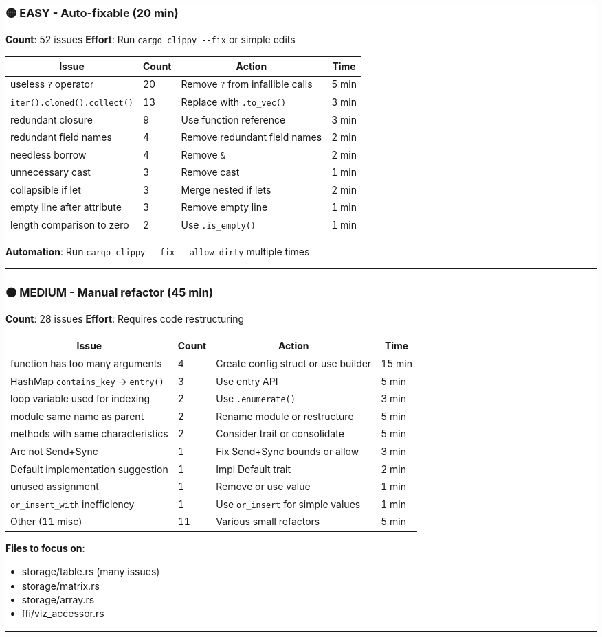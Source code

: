 
### 🟡 EASY - Auto-fixable (20 min)
**Count**: 52 issues
**Effort**: Run `cargo clippy --fix` or simple edits

| Issue | Count | Action | Time |
|-------|-------|--------|------|
| useless `?` operator | 20 | Remove `?` from infallible calls | 5 min |
| `iter().cloned().collect()` | 13 | Replace with `.to_vec()` | 3 min |
| redundant closure | 9 | Use function reference | 3 min |
| redundant field names | 4 | Remove redundant field names | 2 min |
| needless borrow | 4 | Remove `&` | 2 min |
| unnecessary cast | 3 | Remove cast | 1 min |
| collapsible if let | 3 | Merge nested if lets | 2 min |
| empty line after attribute | 3 | Remove empty line | 1 min |
| length comparison to zero | 2 | Use `.is_empty()` | 1 min |

**Automation**: Run `cargo clippy --fix --allow-dirty` multiple times

---

### 🟠 MEDIUM - Manual refactor (45 min)
**Count**: 28 issues
**Effort**: Requires code restructuring

| Issue | Count | Action | Time |
|-------|-------|--------|------|
| function has too many arguments | 4 | Create config struct or use builder | 15 min |
| HashMap `contains_key` → `entry()` | 3 | Use entry API | 5 min |
| loop variable used for indexing | 2 | Use `.enumerate()` | 3 min |
| module same name as parent | 2 | Rename module or restructure | 5 min |
| methods with same characteristics | 2 | Consider trait or consolidate | 5 min |
| Arc not Send+Sync | 1 | Fix Send+Sync bounds or allow | 3 min |
| Default implementation suggestion | 1 | Impl Default trait | 2 min |
| unused assignment | 1 | Remove or use value | 1 min |
| `or_insert_with` inefficiency | 1 | Use `or_insert` for simple values | 1 min |
| Other (11 misc) | 11 | Various small refactors | 5 min |

**Files to focus on**:
- storage/table.rs (many issues)
- storage/matrix.rs
- storage/array.rs
- ffi/viz_accessor.rs

---